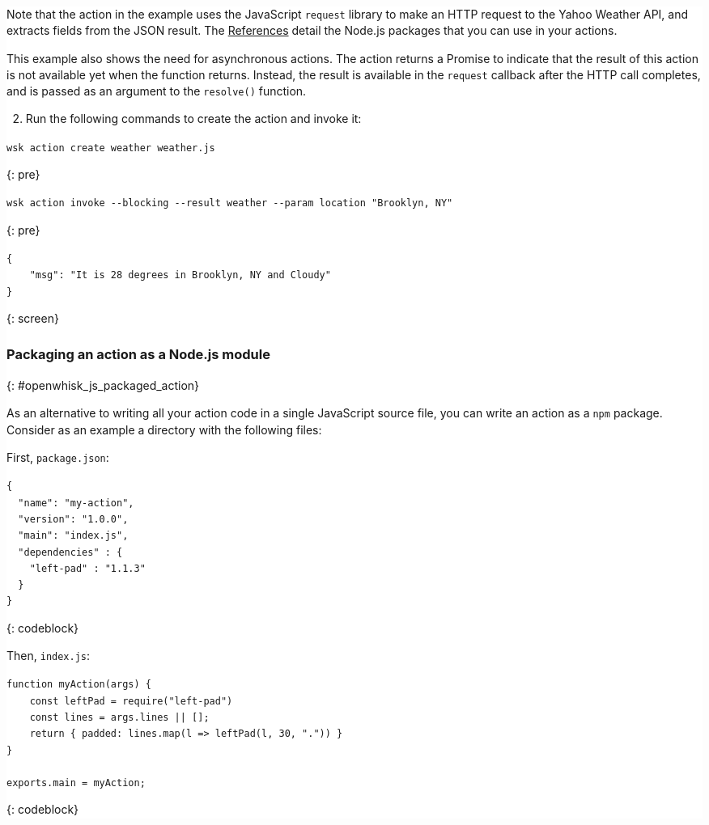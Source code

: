   Note that the action in the example uses the JavaScript `request` library to make an HTTP request to the Yahoo Weather API, and extracts fields from the JSON result. The [References](./openwhisk_reference.html#openwhisk_ref_javascript_environments) detail the Node.js packages that you can use in your actions.
  
  This example also shows the need for asynchronous actions. The action returns a Promise to indicate that the result of this action is not available yet when the function returns. Instead, the result is available in the `request` callback after the HTTP call completes, and is passed as an argument to the `resolve()` function.
  
2. Run the following commands to create the action and invoke it:
  
  ```
  wsk action create weather weather.js
  ```
  {: pre}
  ```
  wsk action invoke --blocking --result weather --param location "Brooklyn, NY"
  ```
  {: pre}
  ```
  {
      "msg": "It is 28 degrees in Brooklyn, NY and Cloudy"
  }
  ```
  {: screen}

### Packaging an action as a Node.js module
{: #openwhisk_js_packaged_action}

As an alternative to writing all your action code in a single JavaScript source file, you can write an action as a `npm` package. Consider as an example a directory with the following files:

First, `package.json`:

```
{
  "name": "my-action",
  "version": "1.0.0",
  "main": "index.js",
  "dependencies" : {
    "left-pad" : "1.1.3"
  }
}
```
{: codeblock}

Then, `index.js`:

```
function myAction(args) {
    const leftPad = require("left-pad")
    const lines = args.lines || [];
    return { padded: lines.map(l => leftPad(l, 30, ".")) }
}

exports.main = myAction;
```
{: codeblock}
